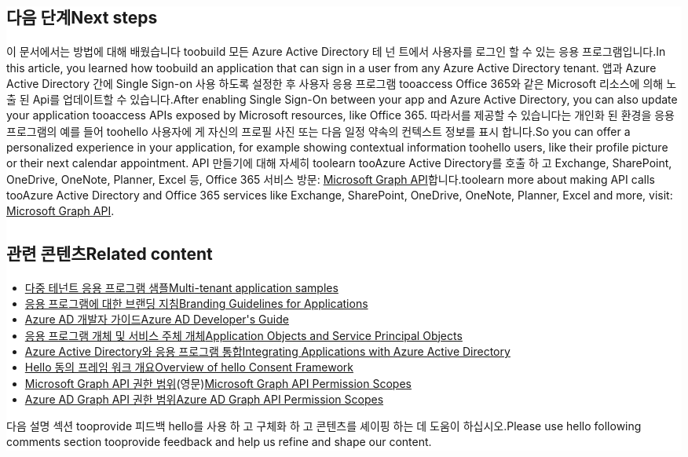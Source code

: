 ## <a name="next-steps"></a><span data-ttu-id="c6fa4-256">다음 단계</span><span class="sxs-lookup"><span data-stu-id="c6fa4-256">Next steps</span></span>
<span data-ttu-id="c6fa4-257">이 문서에서는 방법에 대해 배웠습니다 toobuild 모든 Azure Active Directory 테 넌 트에서 사용자를 로그인 할 수 있는 응용 프로그램입니다.</span><span class="sxs-lookup"><span data-stu-id="c6fa4-257">In this article, you learned how toobuild an application that can sign in a user from any Azure Active Directory tenant.</span></span> <span data-ttu-id="c6fa4-258">앱과 Azure Active Directory 간에 Single Sign-on 사용 하도록 설정한 후 사용자 응용 프로그램 tooaccess Office 365와 같은 Microsoft 리소스에 의해 노출 된 Api를 업데이트할 수 있습니다.</span><span class="sxs-lookup"><span data-stu-id="c6fa4-258">After enabling Single Sign-On between your app and Azure Active Directory, you can also update your application tooaccess APIs exposed by Microsoft resources, like Office 365.</span></span> <span data-ttu-id="c6fa4-259">따라서를 제공할 수 있습니다는 개인화 된 환경을 응용 프로그램의 예를 들어 toohello 사용자에 게 자신의 프로필 사진 또는 다음 일정 약속의 컨텍스트 정보를 표시 합니다.</span><span class="sxs-lookup"><span data-stu-id="c6fa4-259">So you can offer a personalized experience in your application, for example showing contextual information toohello users, like their profile picture or their next calendar appointment.</span></span> <span data-ttu-id="c6fa4-260">API 만들기에 대해 자세히 toolearn tooAzure Active Directory를 호출 하 고 Exchange, SharePoint, OneDrive, OneNote, Planner, Excel 등, Office 365 서비스 방문: [Microsoft Graph API][MSFT-Graph-overview]합니다.</span><span class="sxs-lookup"><span data-stu-id="c6fa4-260">toolearn more about making API calls tooAzure Active Directory and Office 365 services like Exchange, SharePoint, OneDrive, OneNote, Planner, Excel and more, visit: [Microsoft Graph API][MSFT-Graph-overview].</span></span>


## <a name="related-content"></a><span data-ttu-id="c6fa4-261">관련 콘텐츠</span><span class="sxs-lookup"><span data-stu-id="c6fa4-261">Related content</span></span>
* <span data-ttu-id="c6fa4-262">[다중 테넌트 응용 프로그램 샘플][AAD-Samples-MT]</span><span class="sxs-lookup"><span data-stu-id="c6fa4-262">[Multi-tenant application samples][AAD-Samples-MT]</span></span>
* <span data-ttu-id="c6fa4-263">[응용 프로그램에 대한 브랜딩 지침][AAD-App-Branding]</span><span class="sxs-lookup"><span data-stu-id="c6fa4-263">[Branding Guidelines for Applications][AAD-App-Branding]</span></span>
* <span data-ttu-id="c6fa4-264">[Azure AD 개발자 가이드][AAD-Dev-Guide]</span><span class="sxs-lookup"><span data-stu-id="c6fa4-264">[Azure AD Developer's Guide][AAD-Dev-Guide]</span></span>
* <span data-ttu-id="c6fa4-265">[응용 프로그램 개체 및 서비스 주체 개체][AAD-App-SP-Objects]</span><span class="sxs-lookup"><span data-stu-id="c6fa4-265">[Application Objects and Service Principal Objects][AAD-App-SP-Objects]</span></span>
* <span data-ttu-id="c6fa4-266">[Azure Active Directory와 응용 프로그램 통합][AAD-Integrating-Apps]</span><span class="sxs-lookup"><span data-stu-id="c6fa4-266">[Integrating Applications with Azure Active Directory][AAD-Integrating-Apps]</span></span>
* <span data-ttu-id="c6fa4-267">[Hello 동의 프레임 워크 개요][AAD-Consent-Overview]</span><span class="sxs-lookup"><span data-stu-id="c6fa4-267">[Overview of hello Consent Framework][AAD-Consent-Overview]</span></span>
* <span data-ttu-id="c6fa4-268">[Microsoft Graph API 권한 범위][MSFT-Graph-permision-scopes](영문)</span><span class="sxs-lookup"><span data-stu-id="c6fa4-268">[Microsoft Graph API Permission Scopes][MSFT-Graph-permision-scopes]</span></span>
* <span data-ttu-id="c6fa4-269">[Azure AD Graph API 권한 범위][AAD-Graph-Perm-Scopes]</span><span class="sxs-lookup"><span data-stu-id="c6fa4-269">[Azure AD Graph API Permission Scopes][AAD-Graph-Perm-Scopes]</span></span>

<span data-ttu-id="c6fa4-270">다음 설명 섹션 tooprovide 피드백 hello를 사용 하 고 구체화 하 고 콘텐츠를 셰이핑 하는 데 도움이 하십시오.</span><span class="sxs-lookup"><span data-stu-id="c6fa4-270">Please use hello following comments section tooprovide feedback and help us refine and shape our content.</span></span>


[AAD-Access-Panel]:  https://myapps.microsoft.com
[AAD-App-Branding]: ./active-directory-branding-guidelines.md
[AAD-App-Manifest]: ./active-directory-application-manifest.md
[AAD-App-SP-Objects]: ./active-directory-application-objects.md
[AAD-Auth-Scenarios]: ./active-directory-authentication-scenarios.md
[AAD-Consent-Overview]: ./active-directory-integrating-applications.md#overview-of-the-consent-framework
[AAD-Dev-Guide]: ./active-directory-developers-guide.md
[AAD-Graph-Overview]: https://azure.microsoft.com/en-us/documentation/articles/active-directory-graph-api/
[AAD-Graph-Perm-Scopes]: https://msdn.microsoft.com/library/azure/ad/graph/howto/azure-ad-graph-api-permission-scopes
[AAD-Integrating-Apps]: ./active-directory-integrating-applications.md
[AAD-Samples-MT]: https://azure.microsoft.com/documentation/samples/?service=active-directory&term=multitenant
[AAD-Why-To-Integrate]: ./active-directory-how-to-integrate.md
[AZURE-portal]: https://portal.azure.com
[MSFT-Graph-overview]: https://graph.microsoft.io/en-us/docs/overview/overview
[MSFT-Graph-permision-scopes]: https://graph.microsoft.io/en-us/docs/authorization/permission_scopes
[AAD-Sign-In]: ./media/active-directory-devhowto-multi-tenant-overview/sign-in-with-microsoft-light.png
[Consent-Single-Tier]: ./media/active-directory-devhowto-multi-tenant-overview/consent-flow-single-tier.png
[Consent-Multi-Tier-Known-Client]: ./media/active-directory-devhowto-multi-tenant-overview/consent-flow-multi-tier-known-clients.png
[Consent-Multi-Tier-Multi-Party]: ./media/active-directory-devhowto-multi-tenant-overview/consent-flow-multi-tier-multi-party.png
[AAD-App-Manifest]: ./active-directory-application-manifest.md
[AAD-App-SP-Objects]: ./active-directory-application-objects.md
[AAD-Auth-Scenarios]: ./active-directory-authentication-scenarios.md
[AAD-Integrating-Apps]: ./active-directory-integrating-applications.md
[AAD-Dev-Guide]: ./active-directory-developers-guide.md
[AAD-Graph-Perm-Scopes]: https://msdn.microsoft.com/library/azure/ad/graph/howto/azure-ad-graph-api-permission-scopes
[AAD-Graph-App-Entity]: https://msdn.microsoft.com/Library/Azure/Ad/Graph/api/entity-and-complex-type-reference#application-entity
[AAD-Graph-Sp-Entity]: https://msdn.microsoft.com/Library/Azure/Ad/Graph/api/entity-and-complex-type-reference#serviceprincipal-entity
[AAD-Graph-User-Entity]: https://msdn.microsoft.com/Library/Azure/Ad/Graph/api/entity-and-complex-type-reference#user-entity
[AAD-How-To-Integrate]: ./active-directory-how-to-integrate.md
[AAD-Security-Token-Claims]: ./active-directory-authentication-scenarios/#claims-in-azure-ad-security-tokens
[AAD-Tokens-Claims]: ./active-directory-token-and-claims.md
[AAD-V2-Dev-Guide]: ../active-directory-appmodel-v2-overview.md
[AZURE-portal]: https://portal.azure.com
[Duyshant-Role-Blog]: http://www.dushyantgill.com/blog/2014/12/10/roles-based-access-control-in-cloud-applications-using-azure-ad/
[JWT]: https://tools.ietf.org/html/draft-ietf-oauth-json-web-token-32
[O365-Perm-Ref]: https://msdn.microsoft.com/en-us/office/office365/howto/application-manifest
[OAuth2-Access-Token-Scopes]: https://tools.ietf.org/html/rfc6749#section-3.3
[OAuth2-AuthZ-Code-Grant-Flow]: https://msdn.microsoft.com/library/azure/dn645542.aspx
[OAuth2-AuthZ-Grant-Types]: https://tools.ietf.org/html/rfc6749#section-1.3 
[OAuth2-Client-Types]: https://tools.ietf.org/html/rfc6749#section-2.1
[OAuth2-Role-Def]: https://tools.ietf.org/html/rfc6749#page-6
[OpenIDConnect]: http://openid.net/specs/openid-connect-core-1_0.html
[OpenIDConnect-ID-Token]: http://openid.net/specs/openid-connect-core-1_0.html#IDToken